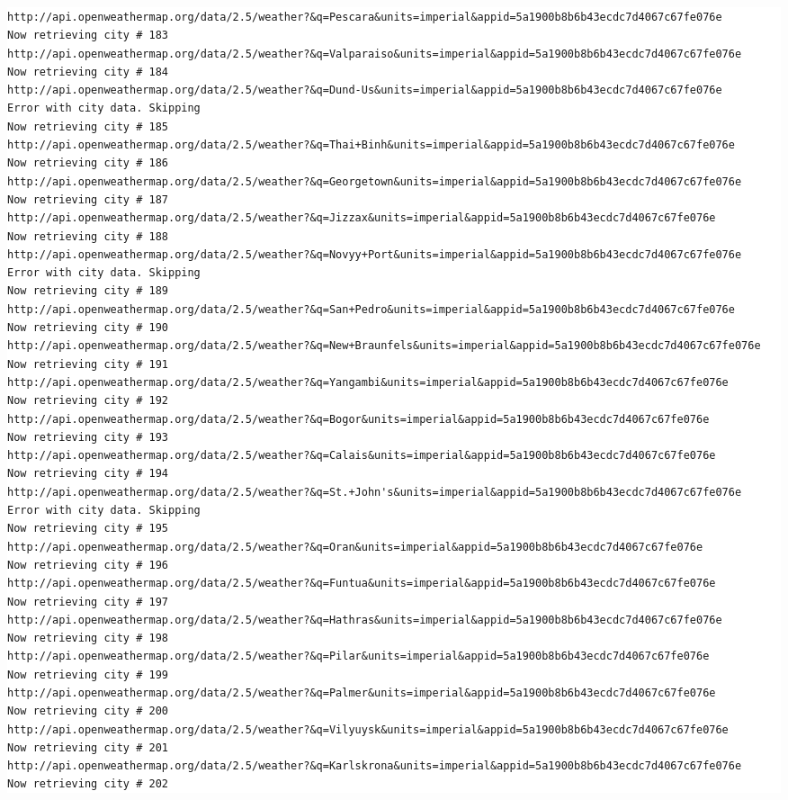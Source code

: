     http://api.openweathermap.org/data/2.5/weather?&q=Pescara&units=imperial&appid=5a1900b8b6b43ecdc7d4067c67fe076e
    Now retrieving city # 183
    http://api.openweathermap.org/data/2.5/weather?&q=Valparaiso&units=imperial&appid=5a1900b8b6b43ecdc7d4067c67fe076e
    Now retrieving city # 184
    http://api.openweathermap.org/data/2.5/weather?&q=Dund-Us&units=imperial&appid=5a1900b8b6b43ecdc7d4067c67fe076e
    Error with city data. Skipping
    Now retrieving city # 185
    http://api.openweathermap.org/data/2.5/weather?&q=Thai+Binh&units=imperial&appid=5a1900b8b6b43ecdc7d4067c67fe076e
    Now retrieving city # 186
    http://api.openweathermap.org/data/2.5/weather?&q=Georgetown&units=imperial&appid=5a1900b8b6b43ecdc7d4067c67fe076e
    Now retrieving city # 187
    http://api.openweathermap.org/data/2.5/weather?&q=Jizzax&units=imperial&appid=5a1900b8b6b43ecdc7d4067c67fe076e
    Now retrieving city # 188
    http://api.openweathermap.org/data/2.5/weather?&q=Novyy+Port&units=imperial&appid=5a1900b8b6b43ecdc7d4067c67fe076e
    Error with city data. Skipping
    Now retrieving city # 189
    http://api.openweathermap.org/data/2.5/weather?&q=San+Pedro&units=imperial&appid=5a1900b8b6b43ecdc7d4067c67fe076e
    Now retrieving city # 190
    http://api.openweathermap.org/data/2.5/weather?&q=New+Braunfels&units=imperial&appid=5a1900b8b6b43ecdc7d4067c67fe076e
    Now retrieving city # 191
    http://api.openweathermap.org/data/2.5/weather?&q=Yangambi&units=imperial&appid=5a1900b8b6b43ecdc7d4067c67fe076e
    Now retrieving city # 192
    http://api.openweathermap.org/data/2.5/weather?&q=Bogor&units=imperial&appid=5a1900b8b6b43ecdc7d4067c67fe076e
    Now retrieving city # 193
    http://api.openweathermap.org/data/2.5/weather?&q=Calais&units=imperial&appid=5a1900b8b6b43ecdc7d4067c67fe076e
    Now retrieving city # 194
    http://api.openweathermap.org/data/2.5/weather?&q=St.+John's&units=imperial&appid=5a1900b8b6b43ecdc7d4067c67fe076e
    Error with city data. Skipping
    Now retrieving city # 195
    http://api.openweathermap.org/data/2.5/weather?&q=Oran&units=imperial&appid=5a1900b8b6b43ecdc7d4067c67fe076e
    Now retrieving city # 196
    http://api.openweathermap.org/data/2.5/weather?&q=Funtua&units=imperial&appid=5a1900b8b6b43ecdc7d4067c67fe076e
    Now retrieving city # 197
    http://api.openweathermap.org/data/2.5/weather?&q=Hathras&units=imperial&appid=5a1900b8b6b43ecdc7d4067c67fe076e
    Now retrieving city # 198
    http://api.openweathermap.org/data/2.5/weather?&q=Pilar&units=imperial&appid=5a1900b8b6b43ecdc7d4067c67fe076e
    Now retrieving city # 199
    http://api.openweathermap.org/data/2.5/weather?&q=Palmer&units=imperial&appid=5a1900b8b6b43ecdc7d4067c67fe076e
    Now retrieving city # 200
    http://api.openweathermap.org/data/2.5/weather?&q=Vilyuysk&units=imperial&appid=5a1900b8b6b43ecdc7d4067c67fe076e
    Now retrieving city # 201
    http://api.openweathermap.org/data/2.5/weather?&q=Karlskrona&units=imperial&appid=5a1900b8b6b43ecdc7d4067c67fe076e
    Now retrieving city # 202